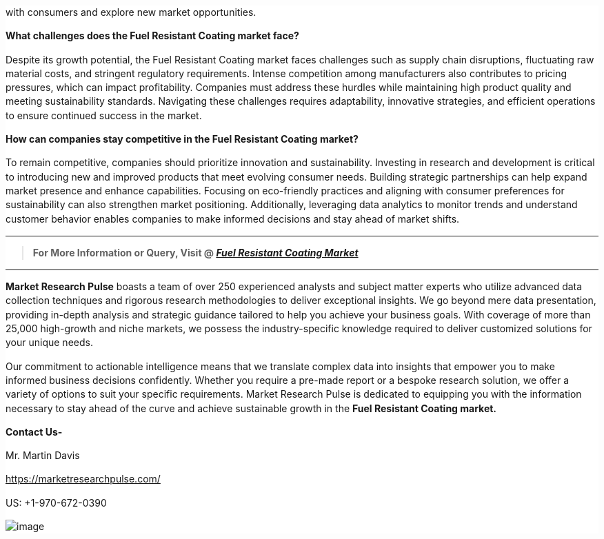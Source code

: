 with consumers and explore new market opportunities.</p><p><strong>What challenges does the Fuel Resistant Coating market face?</strong></p><p>Despite its growth potential, the Fuel Resistant Coating market faces challenges such as supply chain disruptions, fluctuating raw material costs, and stringent regulatory requirements. Intense competition among manufacturers also contributes to pricing pressures, which can impact profitability. Companies must address these hurdles while maintaining high product quality and meeting sustainability standards. Navigating these challenges requires adaptability, innovative strategies, and efficient operations to ensure continued success in the market.</p><p><strong>How can companies stay competitive in the Fuel Resistant Coating market?</strong></p><p>To remain competitive, companies should prioritize innovation and sustainability. Investing in research and development is critical to introducing new and improved products that meet evolving consumer needs. Building strategic partnerships can help expand market presence and enhance capabilities. Focusing on eco-friendly practices and aligning with consumer preferences for sustainability can also strengthen market positioning. Additionally, leveraging data analytics to monitor trends and understand customer behavior enables companies to make informed decisions and stay ahead of market shifts.</p><hr /><blockquote><p><strong>For More Information or Query, Visit @&nbsp;<em><a href="https://marketresearchpulse.com/report/135587/fuel-resistant-coating-market?utm_source=Linkedin&utm_medium=0115">Fuel Resistant Coating Market</a></em></strong></p></blockquote><hr /><p><strong>Market Research Pulse</strong> boasts a team of over 250 experienced analysts and subject matter experts who utilize advanced data collection techniques and rigorous research methodologies to deliver exceptional insights. We go beyond mere data presentation, providing in-depth analysis and strategic guidance tailored to help you achieve your business goals. With coverage of more than 25,000 high-growth and niche markets, we possess the industry-specific knowledge required to deliver customized solutions for your unique needs.</p><p>Our commitment to actionable intelligence means that we translate complex data into insights that empower you to make informed business decisions confidently. Whether you require a pre-made report or a bespoke research solution, we offer a variety of options to suit your specific requirements. Market Research Pulse is dedicated to equipping you with the information necessary to stay ahead of the curve and achieve sustainable growth in the <strong>Fuel Resistant Coating market.</strong></p><p><strong>Contact Us-</strong></p><p>Mr. Martin Davis</p><p>https://marketresearchpulse.com/</p><p>US: +1-970-672-0390</p>
![image](https://github.com/user-attachments/assets/83aec2f1-2668-4fdb-9fae-da22ad9242d0)
